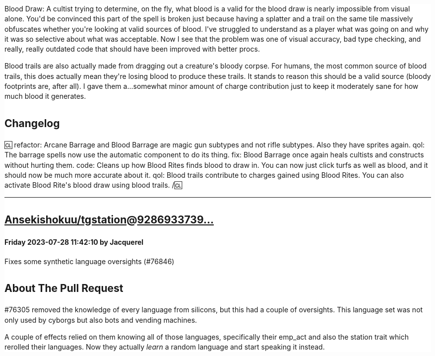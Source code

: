 Blood Draw:
A cultist trying to determine, on the fly, what blood is a valid for the
blood draw is nearly impossible from visual alone. You'd be convinced
this part of the spell is broken just because having a splatter and a
trail on the same tile massively obfuscates whether you're looking at
valid sources of blood. I've struggled to understand as a player what
was going on and why it was so selective about what was acceptable. Now
I see that the problem was one of visual accuracy, bad type checking,
and really, really outdated code that should have been improved with
better procs.

Blood trails are also actually made from dragging out a creature's
bloody corpse. For humans, the most common source of blood trails, this
does actually mean they're losing blood to produce these trails. It
stands to reason this should be a valid source (bloody footprints are,
after all). I gave them a...somewhat minor amount of charge contribution
just to keep it moderately sane for how much blood it generates.

## Changelog
:cl:
refactor: Arcane Barrage and Blood Barrage are magic gun subtypes and
not rifle subtypes. Also they have sprites again.
qol: The barrage spells now use the automatic component to do its thing.
fix: Blood Barrage once again heals cultists and constructs without
hurting them.
code: Cleans up how Blood Rites finds blood to draw in. You can now just
click turfs as well as blood, and it should now be much more accurate
about it.
qol: Blood trails contribute to charges gained using Blood Rites. You
can also activate Blood Rite's blood draw using blood trails.
/:cl:

---
## [Ansekishokuu/tgstation](https://github.com/Ansekishokuu/tgstation)@[9286933739...](https://github.com/Ansekishokuu/tgstation/commit/92869337395a34eb372d7af6b3afaee4be4a7bef)
#### Friday 2023-07-28 11:42:10 by Jacquerel

Fixes some synthetic language oversights (#76846)

## About The Pull Request

#76305 removed the knowledge of every language from silicons, but this
had a couple of oversights.
This language set was not only used by cyborgs but also bots and vending
machines.

A couple of effects relied on them knowing all of those languages,
specifically their emp_act and also the station trait which rerolled
their languages.
Now they actually _learn_ a random language and start speaking it
instead.
